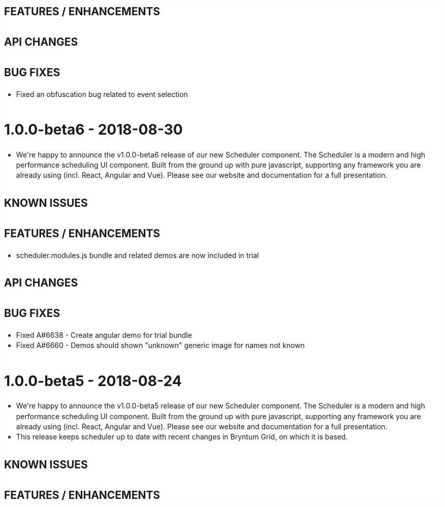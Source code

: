 ## FEATURES / ENHANCEMENTS

## API CHANGES

## BUG FIXES

* Fixed an obfuscation bug related to event selection

# 1.0.0-beta6 - 2018-08-30

* We're happy to announce the v1.0.0-beta6 release of our new Scheduler component. The Scheduler is a modern and high
  performance scheduling UI component. Built from the ground up with pure javascript, supporting any framework you are
  already using (incl. React, Angular and Vue). Please see our website and documentation for a full presentation.

## KNOWN ISSUES

## FEATURES / ENHANCEMENTS

* scheduler.modules.js bundle and related demos are now included in trial

## API CHANGES

## BUG FIXES

* Fixed A#6638 - Create angular demo for trial bundle
* Fixed A#6660 - Demos should shown "unknown" generic image for names not known

# 1.0.0-beta5 - 2018-08-24

* We're happy to announce the v1.0.0-beta5 release of our new Scheduler component. The Scheduler is a modern and high
  performance scheduling UI component. Built from the ground up with pure javascript, supporting any framework you are
  already using (incl. React, Angular and Vue). Please see our website and documentation for a full presentation.
* This release keeps scheduler up to date with recent changes in Bryntum Grid, on which it is based.

## KNOWN ISSUES

## FEATURES / ENHANCEMENTS
